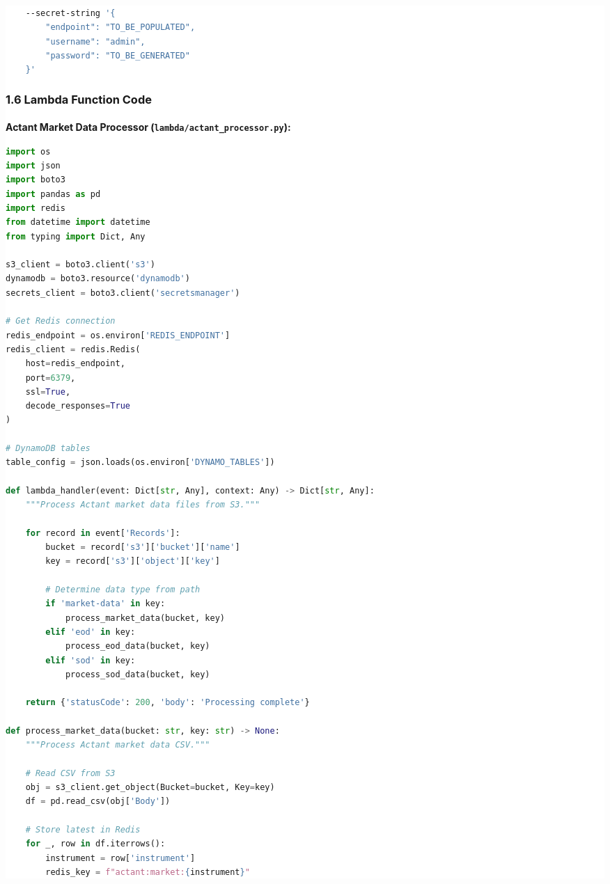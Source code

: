 ```bash
    --secret-string '{
        "endpoint": "TO_BE_POPULATED",
        "username": "admin",
        "password": "TO_BE_GENERATED"
    }'
```

### 1.6 Lambda Function Code

**Actant Market Data Processor (`lambda/actant_processor.py`):**
```python
import os
import json
import boto3
import pandas as pd
import redis
from datetime import datetime
from typing import Dict, Any

s3_client = boto3.client('s3')
dynamodb = boto3.resource('dynamodb')
secrets_client = boto3.client('secretsmanager')

# Get Redis connection
redis_endpoint = os.environ['REDIS_ENDPOINT']
redis_client = redis.Redis(
    host=redis_endpoint,
    port=6379,
    ssl=True,
    decode_responses=True
)

# DynamoDB tables
table_config = json.loads(os.environ['DYNAMO_TABLES'])

def lambda_handler(event: Dict[str, Any], context: Any) -> Dict[str, Any]:
    """Process Actant market data files from S3."""
    
    for record in event['Records']:
        bucket = record['s3']['bucket']['name']
        key = record['s3']['object']['key']
        
        # Determine data type from path
        if 'market-data' in key:
            process_market_data(bucket, key)
        elif 'eod' in key:
            process_eod_data(bucket, key)
        elif 'sod' in key:
            process_sod_data(bucket, key)
    
    return {'statusCode': 200, 'body': 'Processing complete'}

def process_market_data(bucket: str, key: str) -> None:
    """Process Actant market data CSV."""
    
    # Read CSV from S3
    obj = s3_client.get_object(Bucket=bucket, Key=key)
    df = pd.read_csv(obj['Body'])
    
    # Store latest in Redis
    for _, row in df.iterrows():
        instrument = row['instrument']
        redis_key = f"actant:market:{instrument}"
```